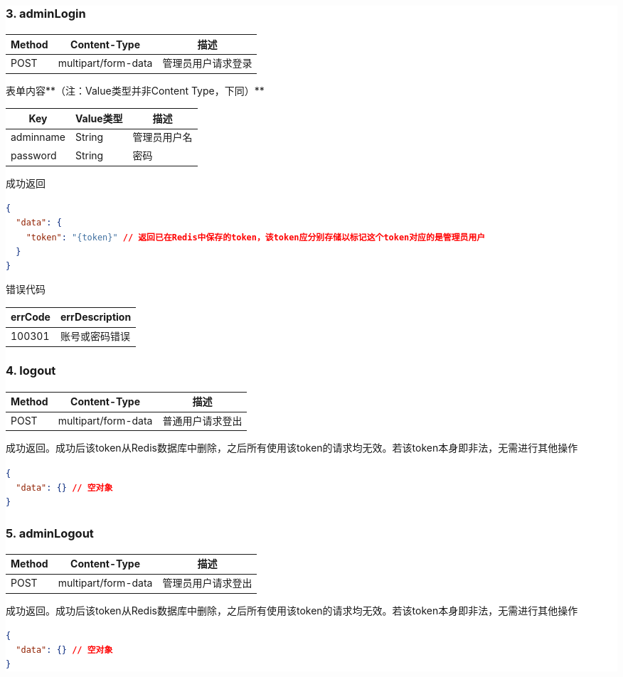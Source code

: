 ### 3. adminLogin

| Method | Content-Type        | 描述               |
| ------ | ------------------- | ------------------ |
| POST   | multipart/form-data | 管理员用户请求登录 |

表单内容**（注：Value类型并非Content Type，下同）**

| Key       | Value类型 | 描述         |
| --------- | --------- | ------------ |
| adminname | String    | 管理员用户名 |
| password  | String    | 密码         |

成功返回

```json
{
  "data": {
    "token": "{token}" // 返回已在Redis中保存的token，该token应分别存储以标记这个token对应的是管理员用户
  }
}
```

错误代码

| errCode | errDescription |
| ------- | -------------- |
| 100301  | 账号或密码错误 |

### 4. logout

| Method | Content-Type        | 描述             |
| ------ | ------------------- | ---------------- |
| POST   | multipart/form-data | 普通用户请求登出 |

成功返回。成功后该token从Redis数据库中删除，之后所有使用该token的请求均无效。若该token本身即非法，无需进行其他操作

```json
{
  "data": {} // 空对象
}
```

### 5. adminLogout

| Method | Content-Type        | 描述               |
| ------ | ------------------- | ------------------ |
| POST   | multipart/form-data | 管理员用户请求登出 |

成功返回。成功后该token从Redis数据库中删除，之后所有使用该token的请求均无效。若该token本身即非法，无需进行其他操作

```json
{
  "data": {} // 空对象
}
```
